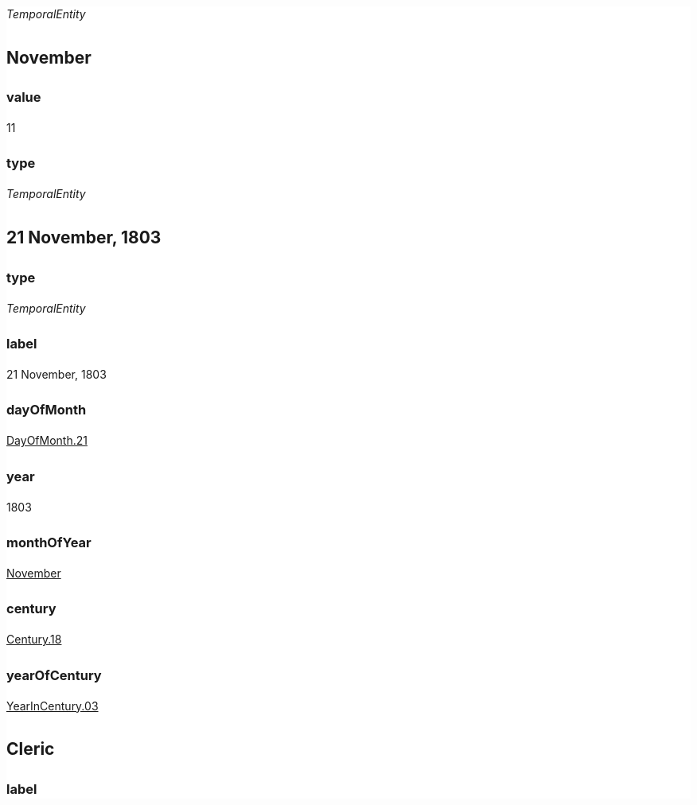 *TemporalEntity*

## November

### value


11

### type


*TemporalEntity*

## 21 November, 1803

### type


*TemporalEntity*

### label


21 November, 1803

### dayOfMonth


[DayOfMonth.21](#DayOfMonth.21)

### year


1803

### monthOfYear


[November](#November)

### century


[Century.18](#Century.18)

### yearOfCentury


[YearInCentury.03](#YearInCentury.03)

## Cleric

### label
